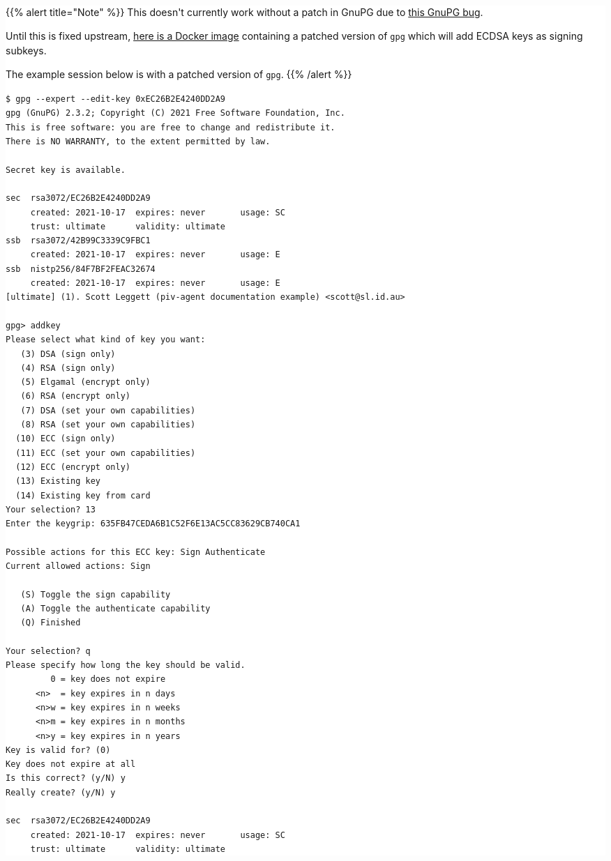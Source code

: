 {{% alert title="Note" %}}
This doesn't currently work without a patch in GnuPG due to [this GnuPG bug](https://dev.gnupg.org/T5555).

Until this is fixed upstream, [here is a Docker image](https://github.com/smlx/gnupg-piv-agent) containing a patched version of `gpg` which will add ECDSA keys as signing subkeys.

The example session below is with a patched version of `gpg`.
{{% /alert %}}

```
$ gpg --expert --edit-key 0xEC26B2E4240DD2A9
gpg (GnuPG) 2.3.2; Copyright (C) 2021 Free Software Foundation, Inc.
This is free software: you are free to change and redistribute it.
There is NO WARRANTY, to the extent permitted by law.

Secret key is available.

sec  rsa3072/EC26B2E4240DD2A9
     created: 2021-10-17  expires: never       usage: SC  
     trust: ultimate      validity: ultimate
ssb  rsa3072/42B99C3339C9FBC1
     created: 2021-10-17  expires: never       usage: E   
ssb  nistp256/84F7BF2FEAC32674
     created: 2021-10-17  expires: never       usage: E   
[ultimate] (1). Scott Leggett (piv-agent documentation example) <scott@sl.id.au>

gpg> addkey
Please select what kind of key you want:
   (3) DSA (sign only)
   (4) RSA (sign only)
   (5) Elgamal (encrypt only)
   (6) RSA (encrypt only)
   (7) DSA (set your own capabilities)
   (8) RSA (set your own capabilities)
  (10) ECC (sign only)
  (11) ECC (set your own capabilities)
  (12) ECC (encrypt only)
  (13) Existing key
  (14) Existing key from card
Your selection? 13
Enter the keygrip: 635FB47CEDA6B1C52F6E13AC5CC83629CB740CA1

Possible actions for this ECC key: Sign Authenticate 
Current allowed actions: Sign 

   (S) Toggle the sign capability
   (A) Toggle the authenticate capability
   (Q) Finished

Your selection? q
Please specify how long the key should be valid.
         0 = key does not expire
      <n>  = key expires in n days
      <n>w = key expires in n weeks
      <n>m = key expires in n months
      <n>y = key expires in n years
Key is valid for? (0) 
Key does not expire at all
Is this correct? (y/N) y
Really create? (y/N) y

sec  rsa3072/EC26B2E4240DD2A9
     created: 2021-10-17  expires: never       usage: SC  
     trust: ultimate      validity: ultimate
```